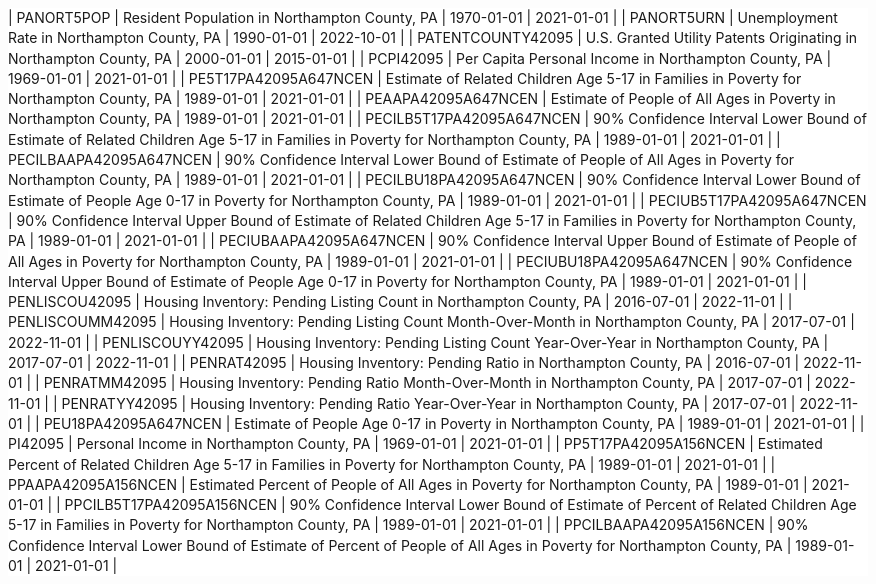 | PANORT5POP                | Resident Population in Northampton County, PA                                                                                                                                   | 1970-01-01          | 2021-01-01        |
| PANORT5URN                | Unemployment Rate in Northampton County, PA                                                                                                                                     | 1990-01-01          | 2022-10-01        |
| PATENTCOUNTY42095         | U.S. Granted Utility Patents Originating in Northampton County, PA                                                                                                              | 2000-01-01          | 2015-01-01        |
| PCPI42095                 | Per Capita Personal Income in Northampton County, PA                                                                                                                            | 1969-01-01          | 2021-01-01        |
| PE5T17PA42095A647NCEN     | Estimate of Related Children Age 5-17 in Families in Poverty for Northampton County, PA                                                                                         | 1989-01-01          | 2021-01-01        |
| PEAAPA42095A647NCEN       | Estimate of People of All Ages in Poverty in Northampton County, PA                                                                                                             | 1989-01-01          | 2021-01-01        |
| PECILB5T17PA42095A647NCEN | 90% Confidence Interval Lower Bound of Estimate of Related Children Age 5-17 in Families in Poverty for Northampton County, PA                                                  | 1989-01-01          | 2021-01-01        |
| PECILBAAPA42095A647NCEN   | 90% Confidence Interval Lower Bound of Estimate of People of All Ages in Poverty for Northampton County, PA                                                                     | 1989-01-01          | 2021-01-01        |
| PECILBU18PA42095A647NCEN  | 90% Confidence Interval Lower Bound of Estimate of People Age 0-17 in Poverty for Northampton County, PA                                                                        | 1989-01-01          | 2021-01-01        |
| PECIUB5T17PA42095A647NCEN | 90% Confidence Interval Upper Bound of Estimate of Related Children Age 5-17 in Families in Poverty for Northampton County, PA                                                  | 1989-01-01          | 2021-01-01        |
| PECIUBAAPA42095A647NCEN   | 90% Confidence Interval Upper Bound of Estimate of People of All Ages in Poverty for Northampton County, PA                                                                     | 1989-01-01          | 2021-01-01        |
| PECIUBU18PA42095A647NCEN  | 90% Confidence Interval Upper Bound of Estimate of People Age 0-17 in Poverty for Northampton County, PA                                                                        | 1989-01-01          | 2021-01-01        |
| PENLISCOU42095            | Housing Inventory: Pending Listing Count in Northampton County, PA                                                                                                              | 2016-07-01          | 2022-11-01        |
| PENLISCOUMM42095          | Housing Inventory: Pending Listing Count Month-Over-Month in Northampton County, PA                                                                                             | 2017-07-01          | 2022-11-01        |
| PENLISCOUYY42095          | Housing Inventory: Pending Listing Count Year-Over-Year in Northampton County, PA                                                                                               | 2017-07-01          | 2022-11-01        |
| PENRAT42095               | Housing Inventory: Pending Ratio in Northampton County, PA                                                                                                                      | 2016-07-01          | 2022-11-01        |
| PENRATMM42095             | Housing Inventory: Pending Ratio Month-Over-Month in Northampton County, PA                                                                                                     | 2017-07-01          | 2022-11-01        |
| PENRATYY42095             | Housing Inventory: Pending Ratio Year-Over-Year in Northampton County, PA                                                                                                       | 2017-07-01          | 2022-11-01        |
| PEU18PA42095A647NCEN      | Estimate of People Age 0-17 in Poverty in Northampton County, PA                                                                                                                | 1989-01-01          | 2021-01-01        |
| PI42095                   | Personal Income in Northampton County, PA                                                                                                                                       | 1969-01-01          | 2021-01-01        |
| PP5T17PA42095A156NCEN     | Estimated Percent of Related Children Age 5-17 in Families in Poverty for Northampton County, PA                                                                                | 1989-01-01          | 2021-01-01        |
| PPAAPA42095A156NCEN       | Estimated Percent of People of All Ages in Poverty for Northampton County, PA                                                                                                   | 1989-01-01          | 2021-01-01        |
| PPCILB5T17PA42095A156NCEN | 90% Confidence Interval Lower Bound of Estimate of Percent of Related Children Age 5-17 in Families in Poverty for Northampton County, PA                                       | 1989-01-01          | 2021-01-01        |
| PPCILBAAPA42095A156NCEN   | 90% Confidence Interval Lower Bound of Estimate of Percent of People of All Ages in Poverty for Northampton County, PA                                                          | 1989-01-01          | 2021-01-01        |